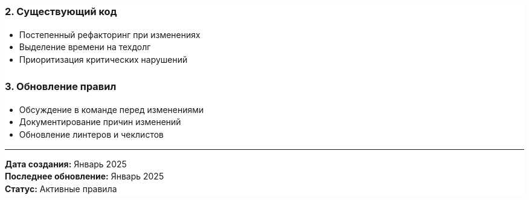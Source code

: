 ### 2. Существующий код  
- Постепенный рефакторинг при изменениях
- Выделение времени на техдолг
- Приоритизация критических нарушений

### 3. Обновление правил
- Обсуждение в команде перед изменениями
- Документирование причин изменений
- Обновление линтеров и чеклистов

---

**Дата создания:** Январь 2025  
**Последнее обновление:** Январь 2025  
**Статус:** Активные правила 